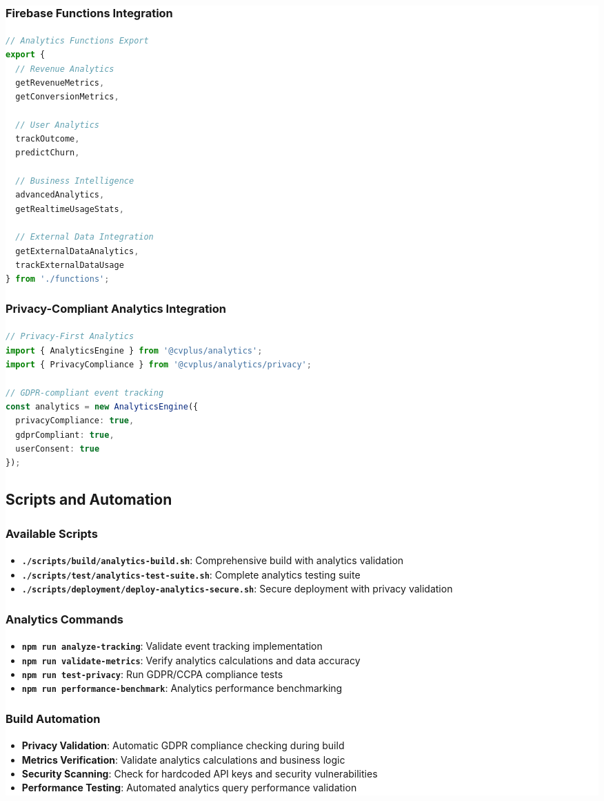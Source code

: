 ### Firebase Functions Integration
```typescript
// Analytics Functions Export
export {
  // Revenue Analytics
  getRevenueMetrics,
  getConversionMetrics,
  
  // User Analytics
  trackOutcome,
  predictChurn,
  
  // Business Intelligence
  advancedAnalytics,
  getRealtimeUsageStats,
  
  // External Data Integration
  getExternalDataAnalytics,
  trackExternalDataUsage
} from './functions';
```

### Privacy-Compliant Analytics Integration
```typescript
// Privacy-First Analytics
import { AnalyticsEngine } from '@cvplus/analytics';
import { PrivacyCompliance } from '@cvplus/analytics/privacy';

// GDPR-compliant event tracking
const analytics = new AnalyticsEngine({
  privacyCompliance: true,
  gdprCompliant: true,
  userConsent: true
});
```

## Scripts and Automation

### Available Scripts
- **`./scripts/build/analytics-build.sh`**: Comprehensive build with analytics validation
- **`./scripts/test/analytics-test-suite.sh`**: Complete analytics testing suite
- **`./scripts/deployment/deploy-analytics-secure.sh`**: Secure deployment with privacy validation

### Analytics Commands  
- **`npm run analyze-tracking`**: Validate event tracking implementation
- **`npm run validate-metrics`**: Verify analytics calculations and data accuracy
- **`npm run test-privacy`**: Run GDPR/CCPA compliance tests
- **`npm run performance-benchmark`**: Analytics performance benchmarking

### Build Automation
- **Privacy Validation**: Automatic GDPR compliance checking during build
- **Metrics Verification**: Validate analytics calculations and business logic
- **Security Scanning**: Check for hardcoded API keys and security vulnerabilities
- **Performance Testing**: Automated analytics query performance validation
